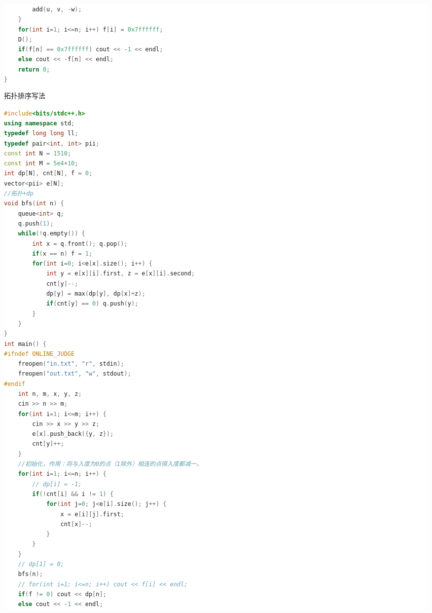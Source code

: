 ```cpp
		add(u, v, -w);
	}
	for(int i=1; i<=n; i++) f[i] = 0x7ffffff;
	D();
	if(f[n] == 0x7ffffff) cout << -1 << endl;
	else cout << -f[n] << endl;
	return 0;
}
```



拓扑排序写法

```cpp
#include<bits/stdc++.h>
using namespace std;
typedef long long ll;
typedef pair<int, int> pii;
const int N = 1510;
const int M = 5e4+10;
int dp[N], cnt[N], f = 0;
vector<pii> e[N];
//拓扑+dp
void bfs(int n) {
    queue<int> q;
    q.push(1);
    while(!q.empty()) {
        int x = q.front(); q.pop();
        if(x == n) f = 1;
        for(int i=0; i<e[x].size(); i++) {
            int y = e[x][i].first, z = e[x][i].second;
            cnt[y]--;
            dp[y] = max(dp[y], dp[x]+z);
            if(cnt[y] == 0) q.push(y);
        }
    }
}
int main() {
#ifndef ONLINE_JUDGE 
    freopen("in.txt", "r", stdin);
    freopen("out.txt", "w", stdout);
#endif
    int n, m, x, y, z;
    cin >> n >> m;
    for(int i=1; i<=m; i++) {
        cin >> x >> y >> z;
        e[x].push_back({y, z});
        cnt[y]++;
    }
    //初始化，作用：将与入度为0的点（1除外）相连的点得入度都减一。
    for(int i=1; i<=n; i++) {
        // dp[i] = -1;
        if(!cnt[i] && i != 1) {
            for(int j=0; j<e[i].size(); j++) {
                x = e[i][j].first;
                cnt[x]--;
            }
        }
    }
    // dp[1] = 0;
    bfs(n);
    // for(int i=1; i<=n; i++) cout << f[i] << endl;
    if(f != 0) cout << dp[n];
    else cout << -1 << endl;
```